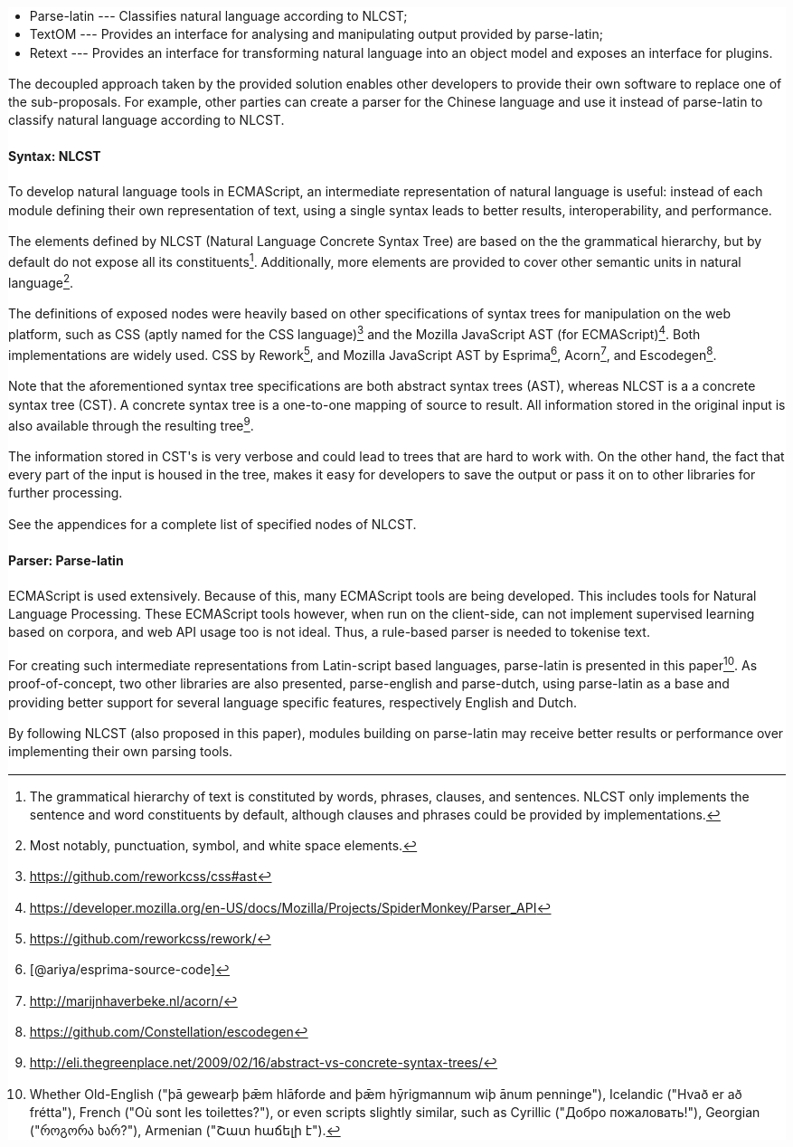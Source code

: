 - Parse-latin --- Classifies natural language according to NLCST;
- TextOM --- Provides an interface for analysing and manipulating output provided by parse-latin;
- Retext --- Provides an interface for transforming natural language into an object model and exposes an interface for plugins.

The decoupled approach taken by the provided solution enables other developers to provide their own software to replace one of the sub-proposals. For example, other parties can create a parser for the Chinese language and use it instead of parse-latin to classify natural language according to NLCST.

#### Syntax: NLCST

To develop natural language tools in ECMAScript, an intermediate representation of natural language is useful: instead of each module defining their own representation of text, using a single syntax leads to better results, interoperability, and performance.

The elements defined by NLCST (Natural Language Concrete Syntax Tree) are based on the the grammatical hierarchy, but by default do not expose all its constituents[^architecture-syntax-1]. Additionally, more elements are provided to cover other semantic units in natural language[^architecture-syntax-2].

The definitions of exposed nodes were heavily based on other specifications of syntax trees for manipulation on the web platform, such as CSS (aptly named for the CSS language)[^architecture-syntax-3] and the Mozilla JavaScript AST (for ECMAScript)[^architecture-syntax-4]. Both implementations are widely used. CSS by Rework[^architecture-syntax-5], and Mozilla JavaScript AST by Esprima[^architecture-syntax-6], Acorn[^architecture-syntax-7], and Escodegen[^architecture-syntax-8].

Note that the aforementioned syntax tree specifications are both abstract syntax trees (AST), whereas NLCST is a a concrete syntax tree (CST). A concrete syntax tree is a one-to-one mapping of source to result. All information stored in the original input is also available through the resulting tree[^architecture-syntax-9].

The information stored in CST's is very verbose and could lead to trees that are hard to work with. On the other hand, the fact that every part of the input is housed in the tree, makes it easy for developers to save the output or pass it on to other libraries for further processing.

See the appendices for a complete list of specified nodes of NLCST.

[^architecture-syntax-1]: The grammatical hierarchy of text is constituted by words, phrases, clauses, and sentences. NLCST only implements the sentence and word constituents by default, although clauses and phrases could be provided by implementations.

[^architecture-syntax-2]: Most notably, punctuation, symbol, and white space elements.

[^architecture-syntax-3]: https://github.com/reworkcss/css#ast

[^architecture-syntax-4]: https://developer.mozilla.org/en-US/docs/Mozilla/Projects/SpiderMonkey/Parser_API

[^architecture-syntax-5]: https://github.com/reworkcss/rework/

[^architecture-syntax-6]: [@ariya/esprima-source-code]

[^architecture-syntax-7]: http://marijnhaverbeke.nl/acorn/

[^architecture-syntax-8]: https://github.com/Constellation/escodegen

[^architecture-syntax-9]: http://eli.thegreenplace.net/2009/02/16/abstract-vs-concrete-syntax-trees/

#### Parser: Parse-latin

ECMAScript is used extensively. Because of this, many ECMAScript tools are being developed. This includes tools for Natural Language Processing. These ECMAScript tools however, when run on the client-side, can not implement supervised learning based on corpora, and web API usage too is not ideal. Thus, a rule-based parser is needed to tokenise text.

For creating such intermediate representations from Latin-script based languages, parse-latin is presented in this paper[^architecture-parser-1]. As proof-of-concept, two other libraries are also presented, parse-english and parse-dutch, using parse-latin as a base and providing better support for several language specific features, respectively English and Dutch.

By following NLCST (also proposed in this paper), modules building on parse-latin may receive better results or performance over implementing their own parsing tools.


[^implementations-1]: Both sentence tokenisation and sentence boundary solve a similar issue---detecting where sentences terminate. Sentence boundary disambiguation focusses on the position where a sentence breaks (as in, 'One sentence.| Two sentences.|', where the pipe symbol refers to the end of one sentence and the beginning of another), whereas sentence tokenisation lays focus on where a sentence starts and where it ends (as in, '{One sentence.} {Two sentences.}', where everything between curly brackets, both start and end boundaries, are detected and classified as s sentence).
[^implementations-2]: One could argue the in 1962 introduced obscure interrobang (‽), used to punctuate rhetorical statements where neither the question nor an exclamation alone exactly serve the writer well[@interrobang-mks.com], should be in this list.
[^implementations-3]: Although the definition of initialism is ambiguous, this paper defines its use as an acronym (an abbreviation formed from initial components, such as "sonar" or "FBI") with full stops depicting elision (such as "e.g.", or "K.G.B.").
[^implementations-4]: Embedded content in this paper refers to an external (non-grammatical) value embedded into a grammatical unit, such as a hyperlink or an emoticon. Note that these embedded values often consist of valid words and punctuation marks, but most always shouldn't be classified as such.
[^implementations-5]: For example, Knwl[@knwl-source-code] counts words using this method.
[^implementations-6]: For example, Natural's[@natural-source-code] tokenisers.
[^implementations-7]: For example, the AFINN[@nielsen-finn-arup-afinn] database mapping words to polarity.
[^implementations-8]: For example, [@thinkroth/sentimental-source-code], [@mileszim/sediment-source-code], and [@thisandagain/sentiment-source-code].
[^implementations-9]: If fact, all of the researched implementations[^implementations-7] deploy lacking tokenisations steps. Controversial, as they each create unreachable code through their naivety: all tested libraries remove dashes from words, while words such as "self-deluded" are in the databases they use, but never reachable.
[^implementations-10]: For example, [@jbrooksuk/node-summary-source-code] on the web, [@MojoJolo/textteaser-source-code] in Scala.
[^implementations-11]: The Brown Corpus contains about a million words[@francis-nelson-brown-corpus], the Google N-Gram Corpus contains 155 billion[@brants-thorsten-google-ngram-corpus].
[^implementations-12]: "[From] a set of labeled examples as training data ... [, make] predictions for all unseen points", [@mohri-mehryar-foundations-machine-learning]
[^implementations-13]: A simple rule-based sentence tokeniser could be implemented[@attivio.com-doing-things-with-sentences] as follows:
[^implementations-14]: Currently, almost no technologies exist for storing large datasets in a browser. The only exception to the rule is the HTML5 File System API, but it is currently not widely supported[@caniuse-filesystem-api]. Still, even when widely supported, letting every website store gigabytes of corpora is not a solution.
[^implementations-15]: Starting around 2000 AJAX (an acronym for Asynchronous JavaScript and XML) started to transform the web. Beforehand, websites only really changed when a user navigated to a new page. With AJAX however, new content arrived to users without the need for a full page refresh. One of the first examples are the Outlook Web App in 2000[@technet-outlook-web-access] and Gmail in 2004[@gmailblog-gmail-ajax], both examples of how AJAX made the web feel more "app-like".
[^architecture-parser-1]: Whether Old-English ("þā gewearþ þǣm hlāforde and þǣm hȳrigmannum wiþ ānum penninge"), Icelandic ("Hvað er að frétta"), French ("Où sont les toilettes?"), or even scripts slightly similar, such as Cyrillic ("Добро пожаловать!"), Georgian ("როგორა ხარ?"), Armenian ("Շատ հաճելի է").
[^architecture-object-model-1]: Object-oriented programming is a style of programming, where classes, instances, attributes, and methods are important.
[^production-open-source-1]: http://opensource.org/licenses/MIT
[^production-open-source-2]: Version control services manage revisions to documents, popularly used for controlling and tracking changes in software.
[^production-testing-mocha]: http://visionmedia.github.io/mocha/
[^production-testing-istanbul]: http://gotwarlost.github.io/istanbul/
[^code-quality-eslint]: [@eslint/eslint-source-code]
[^code-quality-jscs]: [@mdevils/node-jscs-source-code]
[^code-quality-jsdoc]: [@google.com-clojure-compiler-jsdoc]
[^automation-code-climate]: [@codeclimate.com]
[^automation-travis]: [@travis-ci.org]
[^api-design-1]: [@bloch-joshua-how-design-good-api-why-matters]
[^api-design-2]: [@qt-project.org-api-design-principles]
[^installation-1]: Popularity here is simply defined as having the most search results on Google.
[^audience-article]: [@dailyjs.com-natural-language-parsing-retext]
[^audience-roundup]: Including [@github.com-awesome-machine-learning] and [@github.com-awesome-nodejs].
[^audience-hackernews]: Including [@ycombinator.com-mention-1] and [@ycombinator.com-mention-2].
[^audience-reddit]: Including [@reddit.com-mention-1], [@reddit.com-mention-2], and [@reddit.com-mention-3].
[^audience-twitter]: Including [@twitter.com-mention-1], [@twitter.com-mention-2], [@twitter.com-mention-3], [@twitter.com-mention-4], and more.